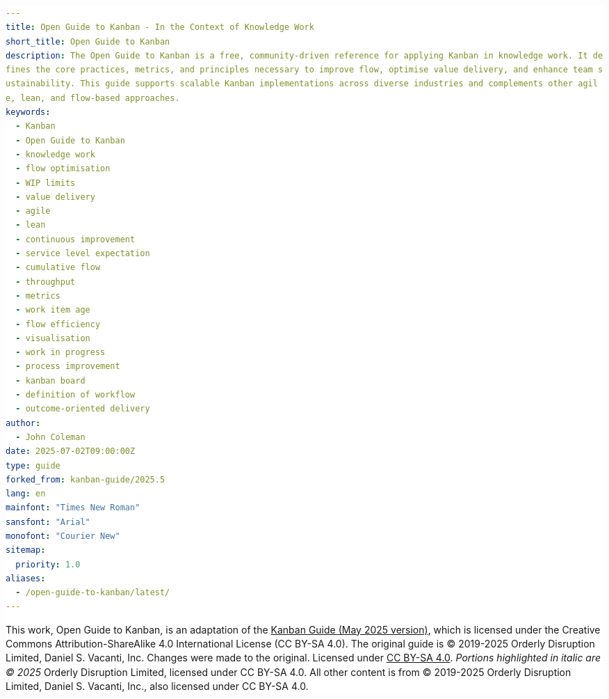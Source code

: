 ```yaml
---
title: Open Guide to Kanban - In the Context of Knowledge Work
short_title: Open Guide to Kanban
description: The Open Guide to Kanban is a free, community-driven reference for applying Kanban in knowledge work. It defines the core practices, metrics, and principles necessary to improve flow, optimise value delivery, and enhance team sustainability. This guide supports scalable Kanban implementations across diverse industries and complements other agile, lean, and flow-based approaches.
keywords:
  - Kanban
  - Open Guide to Kanban
  - knowledge work
  - flow optimisation
  - WIP limits
  - value delivery
  - agile
  - lean
  - continuous improvement
  - service level expectation
  - cumulative flow
  - throughput
  - metrics
  - work item age
  - flow efficiency
  - visualisation
  - work in progress
  - process improvement
  - kanban board
  - definition of workflow
  - outcome-oriented delivery
author:
  - John Coleman
date: 2025-07-02T09:00:00Z
type: guide
forked_from: kanban-guide/2025.5
lang: en
mainfont: "Times New Roman"
sansfont: "Arial"
monofont: "Courier New"
sitemap:
  priority: 1.0
aliases:
  - /open-guide-to-kanban/latest/
---
```


This work, Open Guide to Kanban, is an adaptation of the [Kanban Guide (May 2025 version)](https://kanbanguides.org/history/kanban-guide-2025/), which is licensed under the Creative Commons Attribution-ShareAlike 4.0 International License (CC BY-SA 4.0). The original guide is © 2019-2025 Orderly Disruption Limited, Daniel S. Vacanti, Inc. Changes were made to the original. Licensed under [CC BY-SA 4.0](https://creativecommons.org/licenses/by-sa/4.0/). _Portions highlighted in italic are © 2025_ Orderly Disruption Limited, licensed under CC BY-SA 4.0. All other content is from © 2019-2025 Orderly Disruption Limited, Daniel S. Vacanti, Inc., also licensed under CC BY-SA 4.0.
